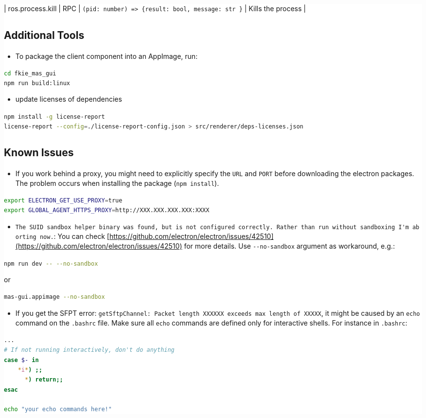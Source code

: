 | ros.process.kill                   | RPC  | `(pid: number) => {result: bool, message: str }`                                                                                  | Kills the process                                                                            |

## Additional Tools

- To package the client component into an AppImage, run:

```bash
cd fkie_mas_gui
npm run build:linux
```

- update licenses of dependencies

```bash
npm install -g license-report
license-report --config=./license-report-config.json > src/renderer/deps-licenses.json
```

## Known Issues

- If you work behind a proxy, you might need to explicitly specify the `URL` and `PORT` before downloading the electron packages. The problem occurs when installing the package (`npm install`).

```bash
export ELECTRON_GET_USE_PROXY=true
export GLOBAL_AGENT_HTTPS_PROXY=http://XXX.XXX.XXX.XXX:XXXX
```

- `The SUID sandbox helper binary was found, but is not configured correctly. Rather than run without sandboxing I'm aborting now.`: You can check [https://github.com/electron/electron/issues/42510](https://github.com/electron/electron/issues/42510) for more details. Use `--no-sandbox` argument as workaround, e.g.:

```bash
npm run dev -- --no-sandbox
```

or

```bash
mas-gui.appimage --no-sandbox
```

- If you get the SFPT error: `getSftpChannel: Packet length XXXXXX exceeds max length of XXXXX`, it might be caused by an `echo` command on the `.bashrc` file. Make sure all `echo` commands are defined only for interactive shells. For instance in `.bashrc`:

```bash
...
# If not running interactively, don't do anything
case $- in
    *i*) ;;
      *) return;;
esac

echo "your echo commands here!"
```
